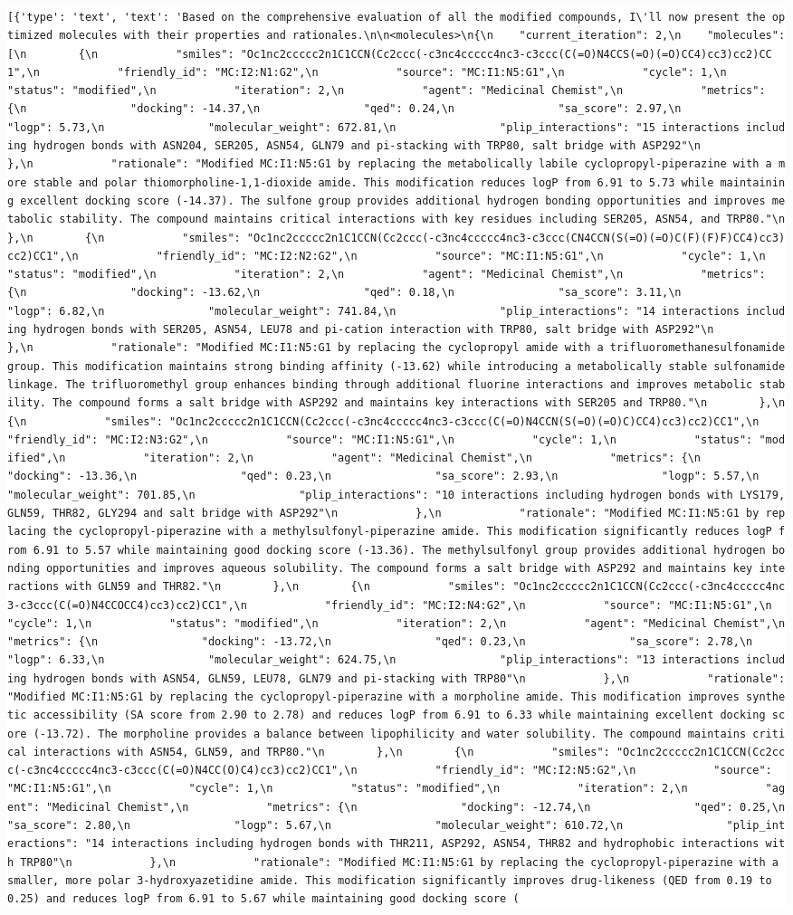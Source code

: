 ```
[{'type': 'text', 'text': 'Based on the comprehensive evaluation of all the modified compounds, I\'ll now present the optimized molecules with their properties and rationales.\n\n<molecules>\n{\n    "current_iteration": 2,\n    "molecules": [\n        {\n            "smiles": "Oc1nc2ccccc2n1C1CCN(Cc2ccc(-c3nc4ccccc4nc3-c3ccc(C(=O)N4CCS(=O)(=O)CC4)cc3)cc2)CC1",\n            "friendly_id": "MC:I2:N1:G2",\n            "source": "MC:I1:N5:G1",\n            "cycle": 1,\n            "status": "modified",\n            "iteration": 2,\n            "agent": "Medicinal Chemist",\n            "metrics": {\n                "docking": -14.37,\n                "qed": 0.24,\n                "sa_score": 2.97,\n                "logp": 5.73,\n                "molecular_weight": 672.81,\n                "plip_interactions": "15 interactions including hydrogen bonds with ASN204, SER205, ASN54, GLN79 and pi-stacking with TRP80, salt bridge with ASP292"\n            },\n            "rationale": "Modified MC:I1:N5:G1 by replacing the metabolically labile cyclopropyl-piperazine with a more stable and polar thiomorpholine-1,1-dioxide amide. This modification reduces logP from 6.91 to 5.73 while maintaining excellent docking score (-14.37). The sulfone group provides additional hydrogen bonding opportunities and improves metabolic stability. The compound maintains critical interactions with key residues including SER205, ASN54, and TRP80."\n        },\n        {\n            "smiles": "Oc1nc2ccccc2n1C1CCN(Cc2ccc(-c3nc4ccccc4nc3-c3ccc(CN4CCN(S(=O)(=O)C(F)(F)F)CC4)cc3)cc2)CC1",\n            "friendly_id": "MC:I2:N2:G2",\n            "source": "MC:I1:N5:G1",\n            "cycle": 1,\n            "status": "modified",\n            "iteration": 2,\n            "agent": "Medicinal Chemist",\n            "metrics": {\n                "docking": -13.62,\n                "qed": 0.18,\n                "sa_score": 3.11,\n                "logp": 6.82,\n                "molecular_weight": 741.84,\n                "plip_interactions": "14 interactions including hydrogen bonds with SER205, ASN54, LEU78 and pi-cation interaction with TRP80, salt bridge with ASP292"\n            },\n            "rationale": "Modified MC:I1:N5:G1 by replacing the cyclopropyl amide with a trifluoromethanesulfonamide group. This modification maintains strong binding affinity (-13.62) while introducing a metabolically stable sulfonamide linkage. The trifluoromethyl group enhances binding through additional fluorine interactions and improves metabolic stability. The compound forms a salt bridge with ASP292 and maintains key interactions with SER205 and TRP80."\n        },\n        {\n            "smiles": "Oc1nc2ccccc2n1C1CCN(Cc2ccc(-c3nc4ccccc4nc3-c3ccc(C(=O)N4CCN(S(=O)(=O)C)CC4)cc3)cc2)CC1",\n            "friendly_id": "MC:I2:N3:G2",\n            "source": "MC:I1:N5:G1",\n            "cycle": 1,\n            "status": "modified",\n            "iteration": 2,\n            "agent": "Medicinal Chemist",\n            "metrics": {\n                "docking": -13.36,\n                "qed": 0.23,\n                "sa_score": 2.93,\n                "logp": 5.57,\n                "molecular_weight": 701.85,\n                "plip_interactions": "10 interactions including hydrogen bonds with LYS179, GLN59, THR82, GLY294 and salt bridge with ASP292"\n            },\n            "rationale": "Modified MC:I1:N5:G1 by replacing the cyclopropyl-piperazine with a methylsulfonyl-piperazine amide. This modification significantly reduces logP from 6.91 to 5.57 while maintaining good docking score (-13.36). The methylsulfonyl group provides additional hydrogen bonding opportunities and improves aqueous solubility. The compound forms a salt bridge with ASP292 and maintains key interactions with GLN59 and THR82."\n        },\n        {\n            "smiles": "Oc1nc2ccccc2n1C1CCN(Cc2ccc(-c3nc4ccccc4nc3-c3ccc(C(=O)N4CCOCC4)cc3)cc2)CC1",\n            "friendly_id": "MC:I2:N4:G2",\n            "source": "MC:I1:N5:G1",\n            "cycle": 1,\n            "status": "modified",\n            "iteration": 2,\n            "agent": "Medicinal Chemist",\n            "metrics": {\n                "docking": -13.72,\n                "qed": 0.23,\n                "sa_score": 2.78,\n                "logp": 6.33,\n                "molecular_weight": 624.75,\n                "plip_interactions": "13 interactions including hydrogen bonds with ASN54, GLN59, LEU78, GLN79 and pi-stacking with TRP80"\n            },\n            "rationale": "Modified MC:I1:N5:G1 by replacing the cyclopropyl-piperazine with a morpholine amide. This modification improves synthetic accessibility (SA score from 2.90 to 2.78) and reduces logP from 6.91 to 6.33 while maintaining excellent docking score (-13.72). The morpholine provides a balance between lipophilicity and water solubility. The compound maintains critical interactions with ASN54, GLN59, and TRP80."\n        },\n        {\n            "smiles": "Oc1nc2ccccc2n1C1CCN(Cc2ccc(-c3nc4ccccc4nc3-c3ccc(C(=O)N4CC(O)C4)cc3)cc2)CC1",\n            "friendly_id": "MC:I2:N5:G2",\n            "source": "MC:I1:N5:G1",\n            "cycle": 1,\n            "status": "modified",\n            "iteration": 2,\n            "agent": "Medicinal Chemist",\n            "metrics": {\n                "docking": -12.74,\n                "qed": 0.25,\n                "sa_score": 2.80,\n                "logp": 5.67,\n                "molecular_weight": 610.72,\n                "plip_interactions": "14 interactions including hydrogen bonds with THR211, ASP292, ASN54, THR82 and hydrophobic interactions with TRP80"\n            },\n            "rationale": "Modified MC:I1:N5:G1 by replacing the cyclopropyl-piperazine with a smaller, more polar 3-hydroxyazetidine amide. This modification significantly improves drug-likeness (QED from 0.19 to 0.25) and reduces logP from 6.91 to 5.67 while maintaining good docking score (
```